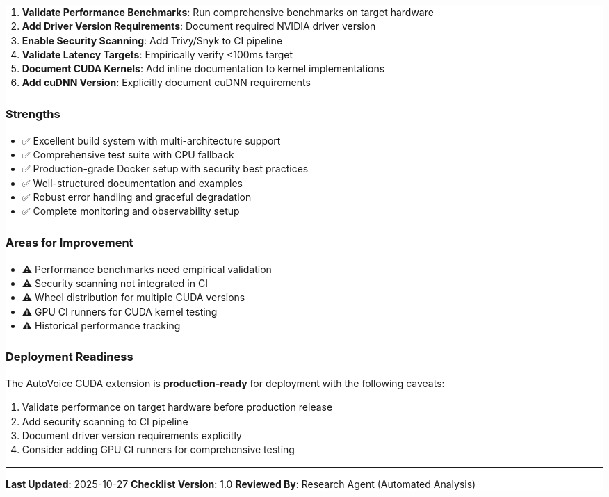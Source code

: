 1. **Validate Performance Benchmarks**: Run comprehensive benchmarks on target hardware
2. **Add Driver Version Requirements**: Document required NVIDIA driver version
3. **Enable Security Scanning**: Add Trivy/Snyk to CI pipeline
4. **Validate Latency Targets**: Empirically verify <100ms target
5. **Document CUDA Kernels**: Add inline documentation to kernel implementations
6. **Add cuDNN Version**: Explicitly document cuDNN requirements

### Strengths
- ✅ Excellent build system with multi-architecture support
- ✅ Comprehensive test suite with CPU fallback
- ✅ Production-grade Docker setup with security best practices
- ✅ Well-structured documentation and examples
- ✅ Robust error handling and graceful degradation
- ✅ Complete monitoring and observability setup

### Areas for Improvement
- ⚠️ Performance benchmarks need empirical validation
- ⚠️ Security scanning not integrated in CI
- ⚠️ Wheel distribution for multiple CUDA versions
- ⚠️ GPU CI runners for CUDA kernel testing
- ⚠️ Historical performance tracking

### Deployment Readiness
The AutoVoice CUDA extension is **production-ready** for deployment with the following caveats:
1. Validate performance on target hardware before production release
2. Add security scanning to CI pipeline
3. Document driver version requirements explicitly
4. Consider adding GPU CI runners for comprehensive testing

---

**Last Updated**: 2025-10-27
**Checklist Version**: 1.0
**Reviewed By**: Research Agent (Automated Analysis)
